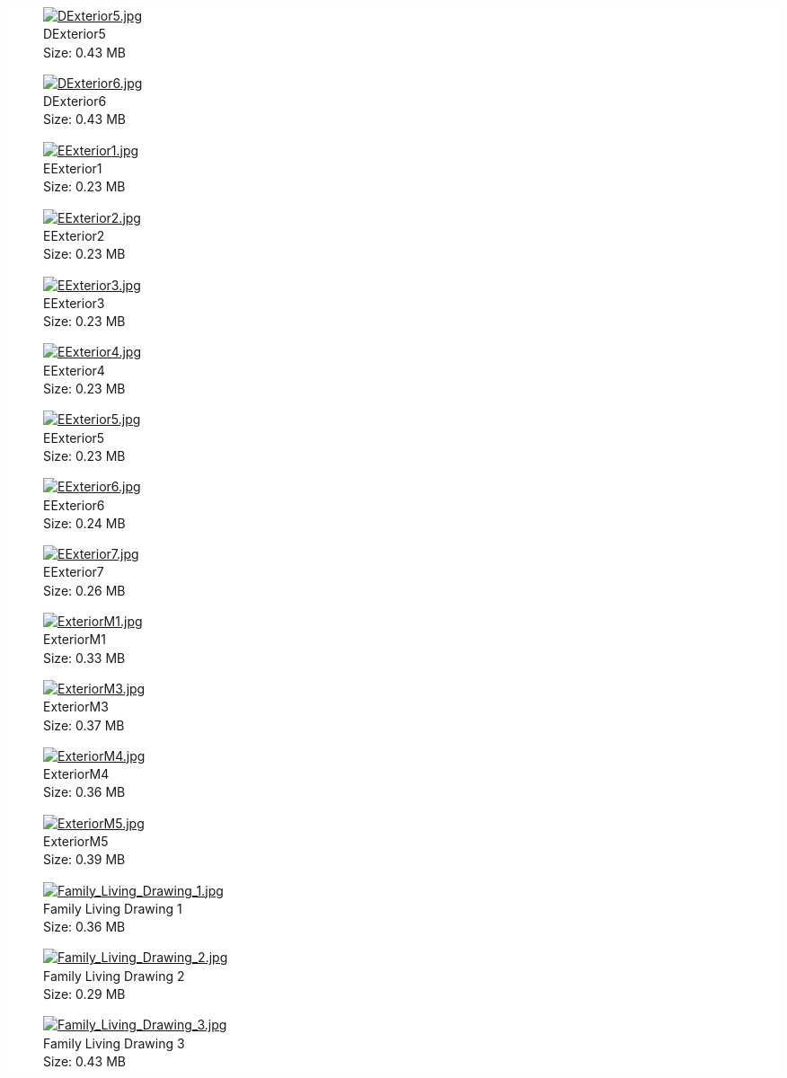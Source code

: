 <figure> <a data-size="1276x883" href="http://res.cloudinary.com/designertariqul/image/upload/tariquldesign/DExterior5.jpg" target="_blank"> <img src="http://res.cloudinary.com/designertariqul/image/upload/w_260/tariquldesign/DExterior5.jpg" alt="DExterior5.jpg"></a><figcaption>DExterior5<br><span class="size">Size: 0.43 MB</span></figcaption></figure>
<figure> <a data-size="1276x883" href="http://res.cloudinary.com/designertariqul/image/upload/tariquldesign/DExterior6.jpg" target="_blank"> <img src="http://res.cloudinary.com/designertariqul/image/upload/w_260/tariquldesign/DExterior6.jpg" alt="DExterior6.jpg"></a><figcaption>DExterior6<br><span class="size">Size: 0.43 MB</span></figcaption></figure>
<figure> <a data-size="1260x897" href="http://res.cloudinary.com/designertariqul/image/upload/tariquldesign/EExterior1.jpg" target="_blank"> <img src="http://res.cloudinary.com/designertariqul/image/upload/w_260/tariquldesign/EExterior1.jpg" alt="EExterior1.jpg"></a><figcaption>EExterior1<br><span class="size">Size: 0.23 MB</span></figcaption></figure>
<figure> <a data-size="1260x897" href="http://res.cloudinary.com/designertariqul/image/upload/tariquldesign/EExterior2.jpg" target="_blank"> <img src="http://res.cloudinary.com/designertariqul/image/upload/w_260/tariquldesign/EExterior2.jpg" alt="EExterior2.jpg"></a><figcaption>EExterior2<br><span class="size">Size: 0.23 MB</span></figcaption></figure>
<figure> <a data-size="1260x897" href="http://res.cloudinary.com/designertariqul/image/upload/tariquldesign/EExterior3.jpg" target="_blank"> <img src="http://res.cloudinary.com/designertariqul/image/upload/w_260/tariquldesign/EExterior3.jpg" alt="EExterior3.jpg"></a><figcaption>EExterior3<br><span class="size">Size: 0.23 MB</span></figcaption></figure>
<figure> <a data-size="1260x897" href="http://res.cloudinary.com/designertariqul/image/upload/tariquldesign/EExterior4.jpg" target="_blank"> <img src="http://res.cloudinary.com/designertariqul/image/upload/w_260/tariquldesign/EExterior4.jpg" alt="EExterior4.jpg"></a><figcaption>EExterior4<br><span class="size">Size: 0.23 MB</span></figcaption></figure>
<figure> <a data-size="1260x897" href="http://res.cloudinary.com/designertariqul/image/upload/tariquldesign/EExterior5.jpg" target="_blank"> <img src="http://res.cloudinary.com/designertariqul/image/upload/w_260/tariquldesign/EExterior5.jpg" alt="EExterior5.jpg"></a><figcaption>EExterior5<br><span class="size">Size: 0.23 MB</span></figcaption></figure>
<figure> <a data-size="1260x897" href="http://res.cloudinary.com/designertariqul/image/upload/tariquldesign/EExterior6.jpg" target="_blank"> <img src="http://res.cloudinary.com/designertariqul/image/upload/w_260/tariquldesign/EExterior6.jpg" alt="EExterior6.jpg"></a><figcaption>EExterior6<br><span class="size">Size: 0.24 MB</span></figcaption></figure>
<figure> <a data-size="1260x897" href="http://res.cloudinary.com/designertariqul/image/upload/tariquldesign/EExterior7.jpg" target="_blank"> <img src="http://res.cloudinary.com/designertariqul/image/upload/w_260/tariquldesign/EExterior7.jpg" alt="EExterior7.jpg"></a><figcaption>EExterior7<br><span class="size">Size: 0.26 MB</span></figcaption></figure>
<figure> <a data-size="1276x890" href="http://res.cloudinary.com/designertariqul/image/upload/tariquldesign/ExteriorM1.jpg" target="_blank"> <img src="http://res.cloudinary.com/designertariqul/image/upload/w_260/tariquldesign/ExteriorM1.jpg" alt="ExteriorM1.jpg"></a><figcaption>ExteriorM1<br><span class="size">Size: 0.33 MB</span></figcaption></figure>
<figure> <a data-size="1276x890" href="http://res.cloudinary.com/designertariqul/image/upload/tariquldesign/ExteriorM3.jpg" target="_blank"> <img src="http://res.cloudinary.com/designertariqul/image/upload/w_260/tariquldesign/ExteriorM3.jpg" alt="ExteriorM3.jpg"></a><figcaption>ExteriorM3<br><span class="size">Size: 0.37 MB</span></figcaption></figure>
<figure> <a data-size="1276x890" href="http://res.cloudinary.com/designertariqul/image/upload/tariquldesign/ExteriorM4.jpg" target="_blank"> <img src="http://res.cloudinary.com/designertariqul/image/upload/w_260/tariquldesign/ExteriorM4.jpg" alt="ExteriorM4.jpg"></a><figcaption>ExteriorM4<br><span class="size">Size: 0.36 MB</span></figcaption></figure>
<figure> <a data-size="1276x890" href="http://res.cloudinary.com/designertariqul/image/upload/tariquldesign/ExteriorM5.jpg" target="_blank"> <img src="http://res.cloudinary.com/designertariqul/image/upload/w_260/tariquldesign/ExteriorM5.jpg" alt="ExteriorM5.jpg"></a><figcaption>ExteriorM5<br><span class="size">Size: 0.39 MB</span></figcaption></figure>
<figure> <a data-size="1276x883" href="http://res.cloudinary.com/designertariqul/image/upload/tariquldesign/Family_Living_Drawing_1.jpg" target="_blank"> <img src="http://res.cloudinary.com/designertariqul/image/upload/w_260/tariquldesign/Family_Living_Drawing_1.jpg" alt="Family_Living_Drawing_1.jpg"></a><figcaption>Family Living Drawing 1<br><span class="size">Size: 0.36 MB</span></figcaption></figure>
<figure> <a data-size="1276x883" href="http://res.cloudinary.com/designertariqul/image/upload/tariquldesign/Family_Living_Drawing_2.jpg" target="_blank"> <img src="http://res.cloudinary.com/designertariqul/image/upload/w_260/tariquldesign/Family_Living_Drawing_2.jpg" alt="Family_Living_Drawing_2.jpg"></a><figcaption>Family Living Drawing 2<br><span class="size">Size: 0.29 MB</span></figcaption></figure>
<figure> <a data-size="1276x883" href="http://res.cloudinary.com/designertariqul/image/upload/tariquldesign/Family_Living_Drawing_3.jpg" target="_blank"> <img src="http://res.cloudinary.com/designertariqul/image/upload/w_260/tariquldesign/Family_Living_Drawing_3.jpg" alt="Family_Living_Drawing_3.jpg"></a><figcaption>Family Living Drawing 3<br><span class="size">Size: 0.43 MB</span></figcaption></figure>
